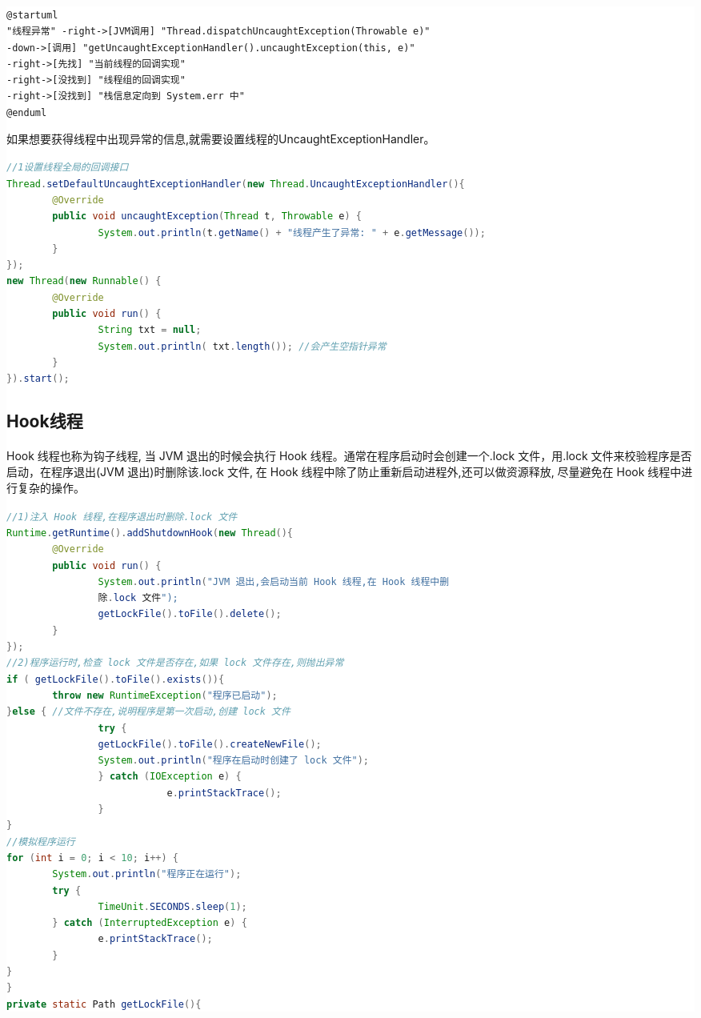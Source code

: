 ```plantuml
@startuml
"线程异常" -right->[JVM调用] "Thread.dispatchUncaughtException(Throwable e)"
-down->[调用] "getUncaughtExceptionHandler().uncaughtException(this, e)"
-right->[先找] "当前线程的回调实现" 
-right->[没找到] "线程组的回调实现" 
-right->[没找到] "栈信息定向到 System.err 中"
@enduml
```

  如果想要获得线程中出现异常的信息,就需要设置线程的UncaughtExceptionHandler。

```java
//1设置线程全局的回调接口
Thread.setDefaultUncaughtExceptionHandler(new Thread.UncaughtExceptionHandler(){
		@Override
		public void uncaughtException(Thread t, Throwable e) {
				System.out.println(t.getName() + "线程产生了异常: " + e.getMessage());
		}
});
new Thread(new Runnable() {
		@Override
		public void run() {
				String txt = null;
				System.out.println( txt.length()); //会产生空指针异常
		}
}).start();
```

## Hook线程

  Hook 线程也称为钩子线程, 当 JVM 退出的时候会执行 Hook 线程。通常在程序启动时会创建一个.lock 文件，用.lock 文件来校验程序是否启动，在程序退出(JVM 退出)时删除该.lock 文件, 在 Hook 线程中除了防止重新启动进程外,还可以做资源释放, 尽量避免在 Hook 线程中进行复杂的操作。

```java
//1)注入 Hook 线程,在程序退出时删除.lock 文件
Runtime.getRuntime().addShutdownHook(new Thread(){
		@Override
		public void run() {
				System.out.println("JVM 退出,会启动当前 Hook 线程,在 Hook 线程中删
				除.lock 文件");
				getLockFile().toFile().delete();
		}
});
//2)程序运行时,检查 lock 文件是否存在,如果 lock 文件存在,则抛出异常
if ( getLockFile().toFile().exists()){
		throw new RuntimeException("程序已启动");
}else { //文件不存在,说明程序是第一次启动,创建 lock 文件
				try {
				getLockFile().toFile().createNewFile();
				System.out.println("程序在启动时创建了 lock 文件");
				} catch (IOException e) {
							e.printStackTrace();
				}
}
//模拟程序运行
for (int i = 0; i < 10; i++) {
		System.out.println("程序正在运行");
		try {
				TimeUnit.SECONDS.sleep(1);
		} catch (InterruptedException e) {
				e.printStackTrace();
		}
}
}
private static Path getLockFile(){
```